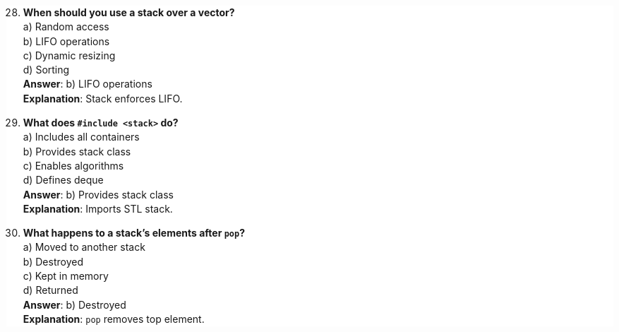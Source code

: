 28. **When should you use a stack over a vector?**  
    a) Random access  
    b) LIFO operations  
    c) Dynamic resizing  
    d) Sorting  
    **Answer**: b) LIFO operations  
    **Explanation**: Stack enforces LIFO.

29. **What does `#include <stack>` do?**  
    a) Includes all containers  
    b) Provides stack class  
    c) Enables algorithms  
    d) Defines deque  
    **Answer**: b) Provides stack class  
    **Explanation**: Imports STL stack.

30. **What happens to a stack’s elements after `pop`?**  
    a) Moved to another stack  
    b) Destroyed  
    c) Kept in memory  
    d) Returned  
    **Answer**: b) Destroyed  
    **Explanation**: `pop` removes top element.
